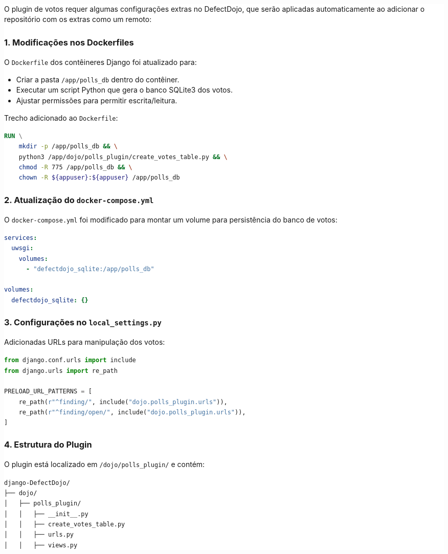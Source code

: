 O plugin de votos requer algumas configurações extras no DefectDojo, que serão aplicadas automaticamente ao adicionar o repositório com os extras como um remoto:

### 1. Modificações nos Dockerfiles

O `Dockerfile` dos contêineres Django foi atualizado para:

- Criar a pasta `/app/polls_db` dentro do contêiner.
- Executar um script Python que gera o banco SQLite3 dos votos.
- Ajustar permissões para permitir escrita/leitura.

Trecho adicionado ao `Dockerfile`:

```dockerfile
RUN \
    mkdir -p /app/polls_db && \
    python3 /app/dojo/polls_plugin/create_votes_table.py && \
    chmod -R 775 /app/polls_db && \
    chown -R ${appuser}:${appuser} /app/polls_db
```

### 2. Atualização do `docker-compose.yml`

O `docker-compose.yml` foi modificado para montar um volume para persistência do banco de votos:

```yaml
services:
  uwsgi:
    volumes:
      - "defectdojo_sqlite:/app/polls_db"

volumes:
  defectdojo_sqlite: {}
```

### 3. Configurações no `local_settings.py`

Adicionadas URLs para manipulação dos votos:

```python
from django.conf.urls import include
from django.urls import re_path

PRELOAD_URL_PATTERNS = [
    re_path(r"^finding/", include("dojo.polls_plugin.urls")),
    re_path(r"^finding/open/", include("dojo.polls_plugin.urls")),
]
```

### 4. Estrutura do Plugin

O plugin está localizado em `/dojo/polls_plugin/` e contém:

```plaintext
django-DefectDojo/
├── dojo/
│   ├── polls_plugin/
│   │   ├── __init__.py
│   │   ├── create_votes_table.py
│   │   ├── urls.py
│   │   ├── views.py
```
